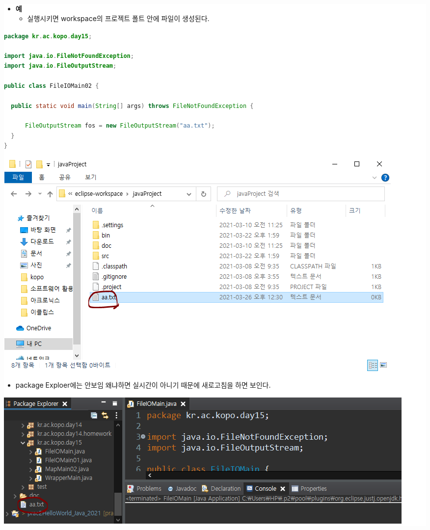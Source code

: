   

  - **예**
    - 실행시키면 workspace의 프로젝트 폴트 안에 파일이 생성된다.

  ```java
  package kr.ac.kopo.day15;
  
  import java.io.FileNotFoundException;
  import java.io.FileOutputStream;
  
  public class FileIOMain02 {
  
  	public static void main(String[] args) throws FileNotFoundException {
  		
  		FileOutputStream fos = new FileOutputStream("aa.txt");
  	}
  }
  ```

  ![image-20210326123145393](images/image-20210326123145393.png)

  

  - package Exploer에는 안보임 왜냐하면 실시간이 아니기 때문에 새로고침을 하면 보인다.

  ![image-20210326123309469](images/image-20210326123309469.png)
